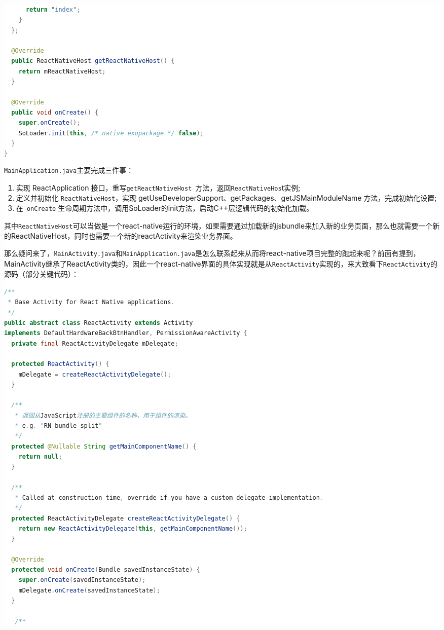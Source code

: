```Java
      return "index";
    }
  };

  @Override
  public ReactNativeHost getReactNativeHost() {
    return mReactNativeHost;
  }

  @Override
  public void onCreate() {
    super.onCreate();
    SoLoader.init(this, /* native exopackage */ false);
  }
}
```

`MainApplication.java`主要完成三件事：

1. 实现 ReactApplication 接口，重写`getReactNativeHost `方法，返回`ReactNativeHos`t实例;
2. 定义并初始化 `ReactNativeHost`，实现 getUseDeveloperSupport、getPackages、getJSMainModuleName 方法，完成初始化设置;
3. 在` onCreate` 生命周期方法中，调用SoLoader的init方法，启动C++层逻辑代码的初始化加载。



其中`ReactNativeHost`可以当做是一个react-native运行的环境，如果需要通过加载新的jsbundle来加入新的业务页面，那么也就需要一个新的ReactNativeHost，同时也需要一个新的reactActivity来渲染业务界面。



那么疑问来了，`MainActivity.java`和`MainApplication.java`是怎么联系起来从而将react-native项目完整的跑起来呢？前面有提到，MainActivity继承了ReactActivity类的，因此一个react-native界面的具体实现就是从`ReactActivity`实现的，来大致看下`ReactActivity`的源码（部分关键代码）：

```java
/**
 * Base Activity for React Native applications.
 */
public abstract class ReactActivity extends Activity
implements DefaultHardwareBackBtnHandler, PermissionAwareActivity {
  private final ReactActivityDelegate mDelegate;

  protected ReactActivity() {
    mDelegate = createReactActivityDelegate();
  }
  
  /**
   * 返回从JavaScript注册的主要组件的名称，用于组件的渲染。
   * e.g. "RN_bundle_split"
   */
  protected @Nullable String getMainComponentName() {
    return null;
  }

  /**
   * Called at construction time, override if you have a custom delegate implementation.
   */
  protected ReactActivityDelegate createReactActivityDelegate() {
    return new ReactActivityDelegate(this, getMainComponentName());
  }

  @Override
  protected void onCreate(Bundle savedInstanceState) {
    super.onCreate(savedInstanceState);
    mDelegate.onCreate(savedInstanceState);
  }
  
   /**
```